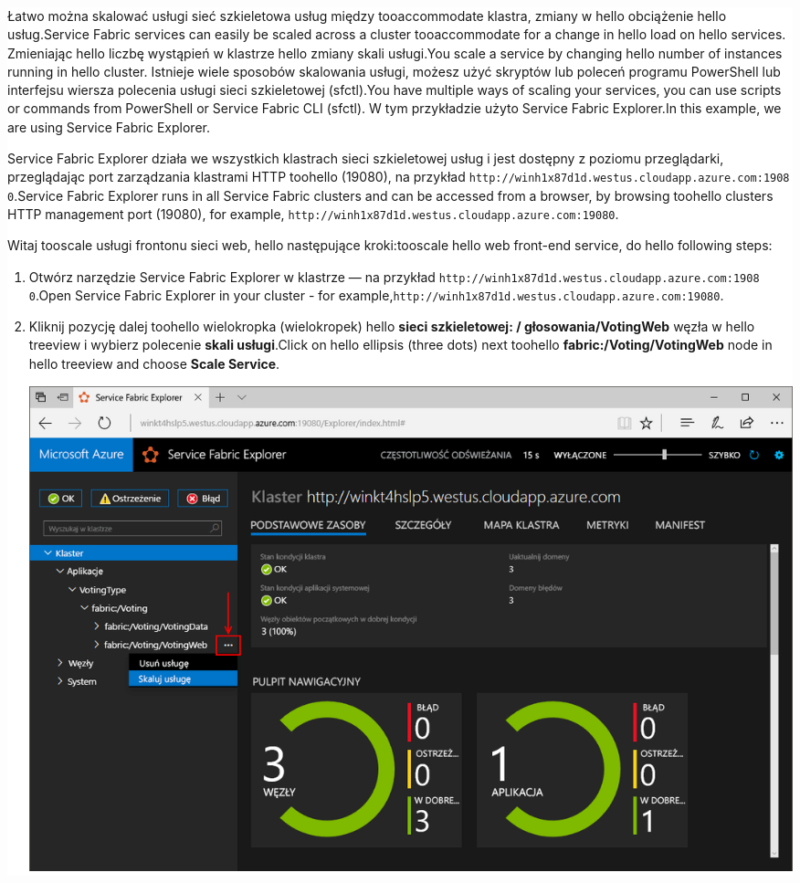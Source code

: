 <span data-ttu-id="82e4b-193">Łatwo można skalować usługi sieć szkieletowa usług między tooaccommodate klastra, zmiany w hello obciążenie hello usług.</span><span class="sxs-lookup"><span data-stu-id="82e4b-193">Service Fabric services can easily be scaled across a cluster tooaccommodate for a change in hello load on hello services.</span></span> <span data-ttu-id="82e4b-194">Zmieniając hello liczbę wystąpień w klastrze hello zmiany skali usługi.</span><span class="sxs-lookup"><span data-stu-id="82e4b-194">You scale a service by changing hello number of instances running in hello cluster.</span></span> <span data-ttu-id="82e4b-195">Istnieje wiele sposobów skalowania usługi, możesz użyć skryptów lub poleceń programu PowerShell lub interfejsu wiersza polecenia usługi sieci szkieletowej (sfctl).</span><span class="sxs-lookup"><span data-stu-id="82e4b-195">You have multiple ways of scaling your services, you can use scripts or commands from PowerShell or Service Fabric CLI (sfctl).</span></span> <span data-ttu-id="82e4b-196">W tym przykładzie użyto Service Fabric Explorer.</span><span class="sxs-lookup"><span data-stu-id="82e4b-196">In this example, we are using Service Fabric Explorer.</span></span>

<span data-ttu-id="82e4b-197">Service Fabric Explorer działa we wszystkich klastrach sieci szkieletowej usług i jest dostępny z poziomu przeglądarki, przeglądając port zarządzania klastrami HTTP toohello (19080), na przykład `http://winh1x87d1d.westus.cloudapp.azure.com:19080`.</span><span class="sxs-lookup"><span data-stu-id="82e4b-197">Service Fabric Explorer runs in all Service Fabric clusters and can be accessed from a browser, by browsing toohello clusters HTTP management port (19080), for example, `http://winh1x87d1d.westus.cloudapp.azure.com:19080`.</span></span>

<span data-ttu-id="82e4b-198">Witaj tooscale usługi frontonu sieci web, hello następujące kroki:</span><span class="sxs-lookup"><span data-stu-id="82e4b-198">tooscale hello web front-end service, do hello following steps:</span></span>

1. <span data-ttu-id="82e4b-199">Otwórz narzędzie Service Fabric Explorer w klastrze — na przykład `http://winh1x87d1d.westus.cloudapp.azure.com:19080`.</span><span class="sxs-lookup"><span data-stu-id="82e4b-199">Open Service Fabric Explorer in your cluster - for example,`http://winh1x87d1d.westus.cloudapp.azure.com:19080`.</span></span>
2. <span data-ttu-id="82e4b-200">Kliknij pozycję dalej toohello wielokropka (wielokropek) hello **sieci szkieletowej: / głosowania/VotingWeb** węzła w hello treeview i wybierz polecenie **skali usługi**.</span><span class="sxs-lookup"><span data-stu-id="82e4b-200">Click on hello ellipsis (three dots) next toohello **fabric:/Voting/VotingWeb** node in hello treeview and choose **Scale Service**.</span></span>

    ![Service Fabric Explorer](./media/service-fabric-quickstart-dotnet/service-fabric-explorer-scale.png)
